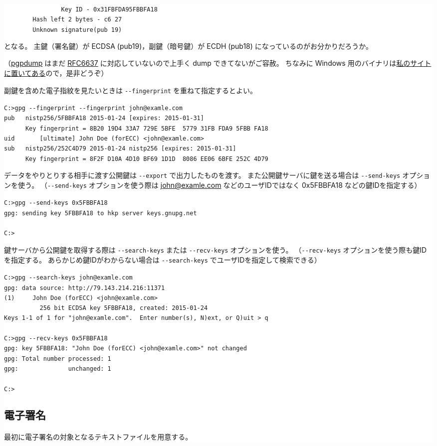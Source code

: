 ```shell
                Key ID - 0x31FBFDA95FBBFA18
        Hash left 2 bytes - c6 27
        Unknown signature(pub 19)
```

となる。
主鍵（署名鍵）が ECDSA (pub19)，副鍵（暗号鍵）が ECDH (pub18) になっているのがお分かりだろうか。

（[pgpdump] はまだ [RFC6637] に対応していないので上手く dump できてないがご容赦。
ちなみに Windows 用のバイナリは[私のサイトに置いてある](http://www.baldanders.info/spiegel/archive/pgpdump/)ので，是非どうぞ）

副鍵を含めた電子指紋を見たいときは `--fingerprint` を重ねて指定するとよい。

```shell
C:>gpg --fingerprint --fingerprint john@examle.com
pub   nistp256/5FBBFA18 2015-01-24 [expires: 2015-01-31]
      Key fingerprint = 8B20 19D4 33A7 729E 5BFE  5779 31FB FDA9 5FBB FA18
uid       [ultimate] John Doe (forECC) <john@examle.com>
sub   nistp256/252C4D79 2015-01-24 nistp256 [expires: 2015-01-31]
      Key fingerprint = 8F2F D10A 4D10 BF69 1D1D  8086 EE06 6BFE 252C 4D79
```

データをやりとりする相手に渡す公開鍵は `--export` で出力したものを渡す。
また公開鍵サーバに鍵を送る場合は `--send-keys` オプションを使う。
（`--send-keys` オプションを使う際は john@examle.com などのユーザIDではなく 0x5FBBFA18 などの鍵IDを指定する）

```shell
C:>gpg --send-keys 0x5FBBFA18
gpg: sending key 5FBBFA18 to hkp server keys.gnupg.net

C:>
```

鍵サーバから公開鍵を取得する際は `--search-keys` または `--recv-keys` オプションを使う。
（`--recv-keys` オプションを使う際も鍵IDを指定する。
あらかじめ鍵IDがわからない場合は `--search-keys` でユーザIDを指定して検索できる）

```shell
C:>gpg --search-keys john@examle.com
gpg: data source: http://79.143.214.216:11371
(1)     John Doe (forECC) <john@examle.com>
          256 bit ECDSA key 5FBBFA18, created: 2015-01-24
Keys 1-1 of 1 for "john@examle.com".  Enter number(s), N)ext, or Q)uit > q

C:>gpg --recv-keys 0x5FBBFA18
gpg: key 5FBBFA18: "John Doe (forECC) <john@examle.com>" not changed
gpg: Total number processed: 1
gpg:              unchanged: 1

C:>
```

## 電子署名

最初に電子署名の対象となるテキストファイルを用意する。


[GnuPG]: https://www.gnupg.org/ "GnuPG.org"
[RFC6637]: http://tools.ietf.org/html/rfc6637 "Elliptic Curve Cryptography (ECC) in OpenPGP"
[RFC5639]: http://tools.ietf.org/html/rfc5639 "Elliptic Curve Cryptography (ECC) Brainpool Standard Curves and Curve Generation"
[Brainpool]: http://www.ecc-brainpool.org/ "ECC-Brainpool"
[FIPS PUB 186-4]: http://nvlpubs.nist.gov/nistpubs/FIPS/NIST.FIPS.186-4.pdf "Digital Signature Standard (DSS)"
[pgpdump]: http://www.mew.org/~kazu/proj/pgpdump/ "pgpdump"
